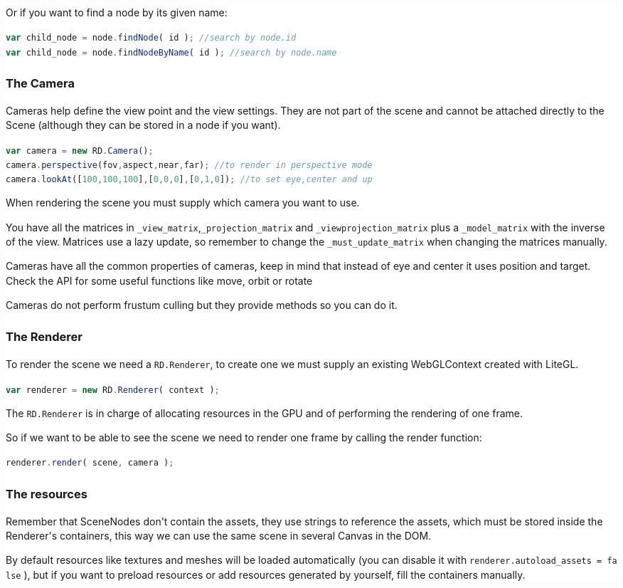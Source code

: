 Or if you want to find a node by its given name:
```js
var child_node = node.findNode( id ); //search by node.id
var child_node = node.findNodeByName( id ); //search by node.name
```

### The Camera

Cameras help define the view point and the view settings. They are not part of the scene and cannot be attached directly to the Scene (although they can be stored in a node if you want).

```javascript
var camera = new RD.Camera();
camera.perspective(fov,aspect,near,far); //to render in perspective mode
camera.lookAt([100,100,100],[0,0,0],[0,1,0]); //to set eye,center and up
```

When rendering the scene you must supply which camera you want to use.

You have all the matrices in  ```_view_matrix```,```_projection_matrix``` and ```_viewprojection_matrix``` plus a ```_model_matrix``` with the inverse of the view. Matrices use a lazy update, so remember to change the ```_must_update_matrix``` when changing the matrices manually.

Cameras have all the common properties of cameras, keep in mind that instead of eye and center it uses position and target.
Check the API for some useful functions like move, orbit or rotate

Cameras do not perform frustum culling but they provide methods so you can do it.

### The Renderer 

To render the scene we need a ```RD.Renderer```, to create one we must supply an existing WebGLContext created with LiteGL.

```javascript
var renderer = new RD.Renderer( context );
```

The ```RD.Renderer``` is in charge of allocating resources in the GPU and of performing the rendering of one frame.

So if we want to be able to see the scene we need to render one frame by calling the render function:

```javascript
renderer.render( scene, camera );
```

### The resources

Remember that SceneNodes don't contain the assets, they use strings to reference the assets, which must be stored inside the Renderer's containers, this way we can use the same scene in several Canvas in the DOM.

By default resources like textures and meshes will be loaded automatically (you can disable it with ```renderer.autoload_assets = false``` ), but if you want to preload resources or add resources generated by yourself, fill the containers manually.
